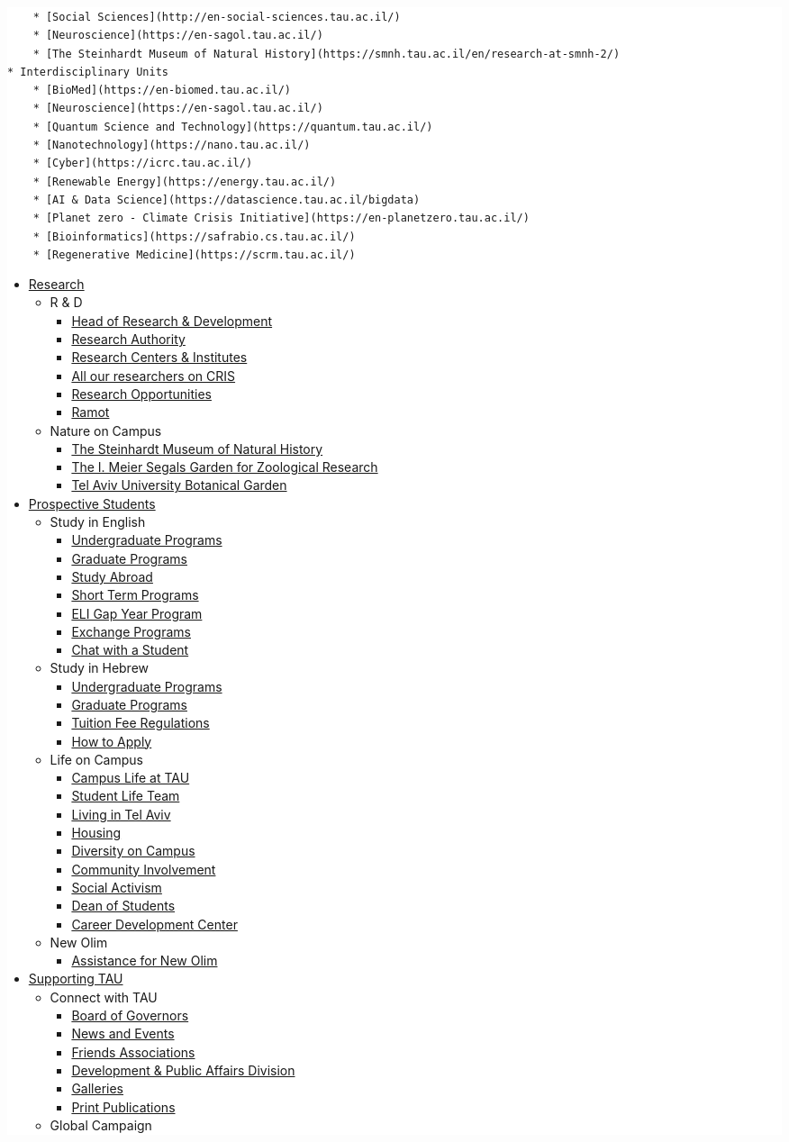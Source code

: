         * [Social Sciences](http://en-social-sciences.tau.ac.il/)
        * [Neuroscience](https://en-sagol.tau.ac.il/)
        * [The Steinhardt Museum of Natural History](https://smnh.tau.ac.il/en/research-at-smnh-2/)
    * Interdisciplinary Units
        * [BioMed](https://en-biomed.tau.ac.il/)
        * [Neuroscience](https://en-sagol.tau.ac.il/)
        * [Quantum Science and Technology](https://quantum.tau.ac.il/)
        * [Nanotechnology](https://nano.tau.ac.il/)
        * [Cyber](https://icrc.tau.ac.il/)
        * [Renewable Energy](https://energy.tau.ac.il/)
        * [AI & Data Science](https://datascience.tau.ac.il/bigdata)
        * [Planet zero - Climate Crisis Initiative](https://en-planetzero.tau.ac.il/)
        * [Bioinformatics](https://safrabio.cs.tau.ac.il/)
        * [Regenerative Medicine](https://scrm.tau.ac.il/)
* [Research](https://english.tau.ac.il/research-main)
    * R & D
        * [Head of Research & Development](https://english.tau.ac.il/vp_research_and_development)
        * [Research Authority](https://english.tau.ac.il/research_authority)
        * [Research Centers & Institutes](https://english.tau.ac.il/research_institutes)
        * [All our researchers on CRIS](http://cris.tau.ac.il/)
        * [Research Opportunities](https://international.tau.ac.il/research_opportunities)
        * [Ramot](https://ramot.org/industry-investors/working-with-ramot)
    * Nature on Campus
        * [The Steinhardt Museum of Natural History](https://smnh.tau.ac.il/en/)
        * [The I. Meier Segals Garden for Zoological Research](https://en-lifesci.tau.ac.il/zoo)
        * [Tel Aviv University Botanical Garden](https://en-lifesci.tau.ac.il/botanical_gardens)
* [Prospective Students](https://english.tau.ac.il/prospective-students)
    * Study in English
        * [Undergraduate Programs](https://international.tau.ac.il/academic-units-view?field_program_type_tid[]=279&combine=)
        * [Graduate Programs](https://international.tau.ac.il/Overview_Graduate_Degrees)
        * [Study Abroad](https://international.tau.ac.il/Study_Abroad_Overview)
        * [Short Term Programs](https://international.tau.ac.il/academic-units-view?field_program_type_tid[]=262)
        * [ELI Gap Year Program](https://international-cms.tau.ac.il/eli-gap-year)
        * [Exchange Programs](https://international-cms.tau.ac.il/Incoming_Exchange/)
        * [Chat with a Student](https://international.tau.ac.il/chat-with-a-student)
    * Study in Hebrew
        * [Undergraduate Programs](https://www.tau.ac.il/academic-units-view?field_program_type_tid[]=3481)
        * [Graduate Programs](https://www.tau.ac.il/academic-units-view?field_program_type_tid[]=3482)
        * [Tuition Fee Regulations](https://english.tau.ac.il/tuition_main)
        * [How to Apply](https://en-go.tau.ac.il/)
    * Life on Campus
        * [Campus Life at TAU](https://international-cms.tau.ac.il/campus_life_tau)
        * [Student Life Team](https://international-cms.tau.ac.il/Student_Life_Team)
        * [Living in Tel Aviv](https://international.tau.ac.il/tel_aviv_living)
        * [Housing](https://international.tau.ac.il/housing/?tab=0)
        * [Diversity on Campus](https://english.tau.ac.il/better_together-2023)
        * [Community Involvement](https://english.tau.ac.il/community_involvement)
        * [Social Activism](https://english.tau.ac.il/social_activism)
        * [Dean of Students](https://english.tau.ac.il/dean_of_students)
        * [Career Development Center](https://english.tau.ac.il/career_center)
    * New Olim
        * [Assistance for New Olim](https://international.tau.ac.il/taui-aliya)
* [Supporting TAU](https://english.tau.ac.il/our_supporters)
    * Connect with TAU
        * [Board of Governors](https://bog.tau.ac.il/)
        * [News and Events](https://english.tau.ac.il/supporters-news)
        * [Friends Associations](https://english.tau.ac.il/friends_of_tau)
        * [Development & Public Affairs Division](https://english.tau.ac.il/development_and_public_affairs)
        * [Galleries](https://english.tau.ac.il/galleries/all)
        * [Print Publications](https://english.tau.ac.il/print)
    * Global Campaign